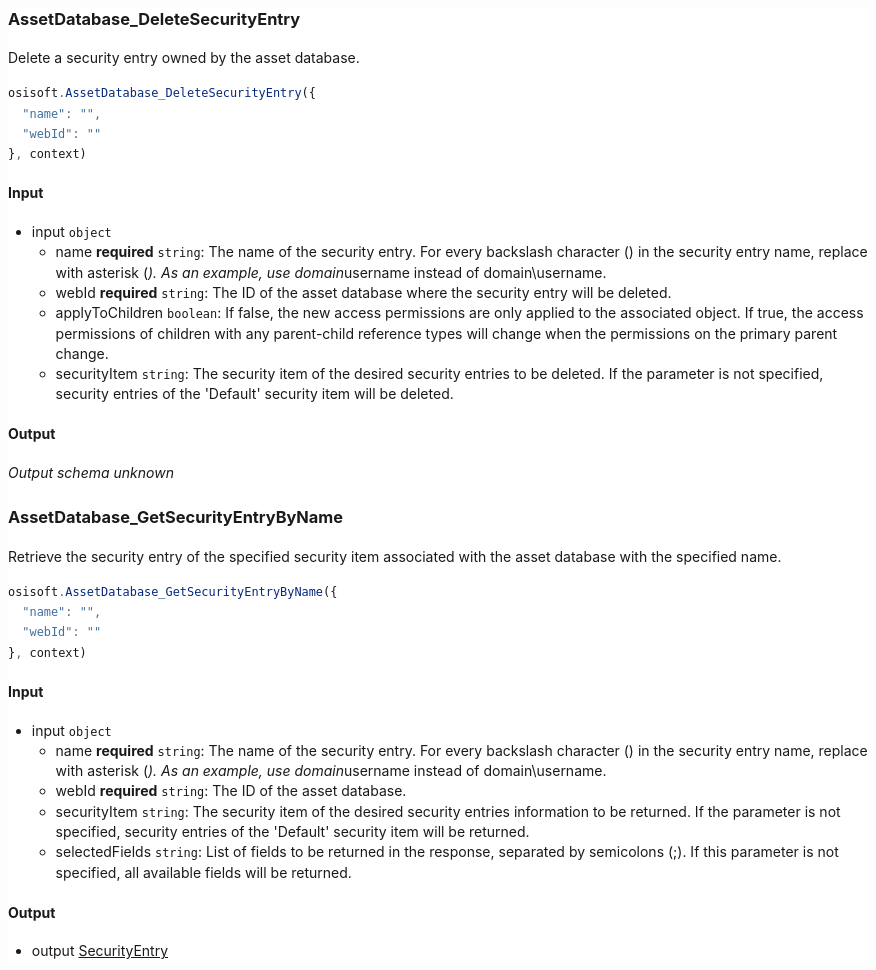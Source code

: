 ### AssetDatabase_DeleteSecurityEntry
Delete a security entry owned by the asset database.


```js
osisoft.AssetDatabase_DeleteSecurityEntry({
  "name": "",
  "webId": ""
}, context)
```

#### Input
* input `object`
  * name **required** `string`: The name of the security entry. For every backslash character (\) in the security entry name, replace with asterisk (*). As an example, use domain*username instead of domain\username.
  * webId **required** `string`: The ID of the asset database where the security entry will be deleted.
  * applyToChildren `boolean`: If false, the new access permissions are only applied to the associated object. If true, the access permissions of children with any parent-child reference types will change when the permissions on the primary parent change.
  * securityItem `string`: The security item of the desired security entries to be deleted. If the parameter is not specified, security entries of the 'Default' security item will be deleted.

#### Output
*Output schema unknown*

### AssetDatabase_GetSecurityEntryByName
Retrieve the security entry of the specified security item associated with the asset database with the specified name.


```js
osisoft.AssetDatabase_GetSecurityEntryByName({
  "name": "",
  "webId": ""
}, context)
```

#### Input
* input `object`
  * name **required** `string`: The name of the security entry. For every backslash character (\) in the security entry name, replace with asterisk (*). As an example, use domain*username instead of domain\username.
  * webId **required** `string`: The ID of the asset database.
  * securityItem `string`: The security item of the desired security entries information to be returned. If the parameter is not specified, security entries of the 'Default' security item will be returned.
  * selectedFields `string`: List of fields to be returned in the response, separated by semicolons (;). If this parameter is not specified, all available fields will be returned.

#### Output
* output [SecurityEntry](#securityentry)
